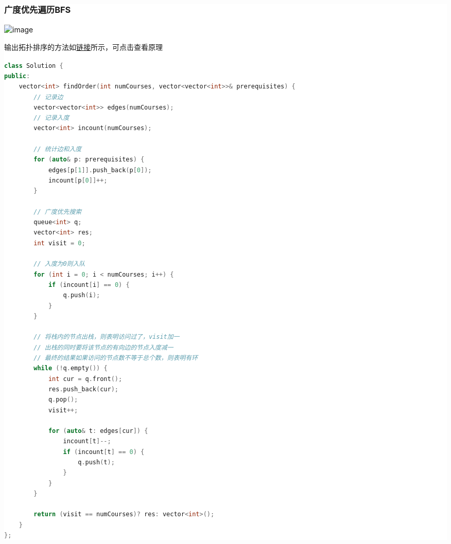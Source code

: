 ### 广度优先遍历BFS

<img width="524" alt="image" src="https://user-images.githubusercontent.com/28688510/163724198-72942bcc-669b-47d3-a01e-3026531ab9be.png">

输出拓扑排序的方法如[链接](https://leetcode-cn.com/problems/course-schedule-ii/solution/ke-cheng-biao-ii-by-leetcode-solution/)所示，可点击查看原理

```c++
class Solution {
public:
    vector<int> findOrder(int numCourses, vector<vector<int>>& prerequisites) {
        // 记录边
        vector<vector<int>> edges(numCourses);
        // 记录入度
        vector<int> incount(numCourses);

        // 统计边和入度
        for (auto& p: prerequisites) {
            edges[p[1]].push_back(p[0]);
            incount[p[0]]++;
        }

        // 广度优先搜索
        queue<int> q;
        vector<int> res;
        int visit = 0;
        
        // 入度为0则入队
        for (int i = 0; i < numCourses; i++) {
            if (incount[i] == 0) {
                q.push(i);
            }
        }

        // 将栈内的节点出栈，则表明访问过了，visit加一
        // 出栈的同时要将该节点的有向边的节点入度减一
        // 最终的结果如果访问的节点数不等于总个数，则表明有环
        while (!q.empty()) {
            int cur = q.front();
            res.push_back(cur);
            q.pop();
            visit++;

            for (auto& t: edges[cur]) {
                incount[t]--;
                if (incount[t] == 0) {
                    q.push(t);
                }
            }
        }

        return (visit == numCourses)? res: vector<int>();
    }
};
```
